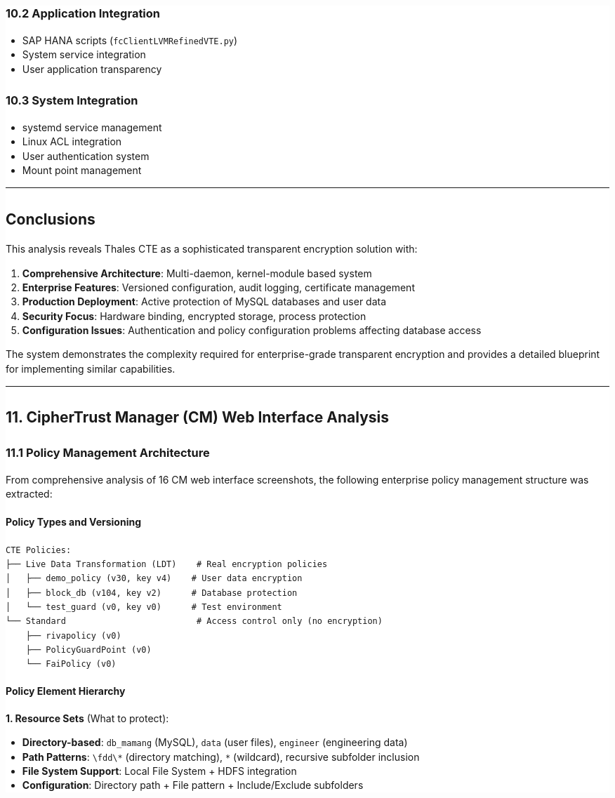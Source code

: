 ### 10.2 Application Integration
- SAP HANA scripts (`fcClientLVMRefinedVTE.py`)
- System service integration
- User application transparency

### 10.3 System Integration
- systemd service management
- Linux ACL integration
- User authentication system
- Mount point management

---

## Conclusions

This analysis reveals Thales CTE as a sophisticated transparent encryption solution with:

1. **Comprehensive Architecture**: Multi-daemon, kernel-module based system
2. **Enterprise Features**: Versioned configuration, audit logging, certificate management
3. **Production Deployment**: Active protection of MySQL databases and user data
4. **Security Focus**: Hardware binding, encrypted storage, process protection
5. **Configuration Issues**: Authentication and policy configuration problems affecting database access

The system demonstrates the complexity required for enterprise-grade transparent encryption and provides a detailed blueprint for implementing similar capabilities.

---

## 11. CipherTrust Manager (CM) Web Interface Analysis

### 11.1 Policy Management Architecture
From comprehensive analysis of 16 CM web interface screenshots, the following enterprise policy management structure was extracted:

#### Policy Types and Versioning
```
CTE Policies:
├── Live Data Transformation (LDT)    # Real encryption policies
│   ├── demo_policy (v30, key v4)    # User data encryption
│   ├── block_db (v104, key v2)      # Database protection  
│   └── test_guard (v0, key v0)      # Test environment
└── Standard                          # Access control only (no encryption)
    ├── rivapolicy (v0)
    ├── PolicyGuardPoint (v0)
    └── FaiPolicy (v0)
```

#### Policy Element Hierarchy
**1. Resource Sets** (What to protect):
- **Directory-based**: `db_mamang` (MySQL), `data` (user files), `engineer` (engineering data)
- **Path Patterns**: `\fdd\*` (directory matching), `*` (wildcard), recursive subfolder inclusion
- **File System Support**: Local File System + HDFS integration
- **Configuration**: Directory path + File pattern + Include/Exclude subfolders
